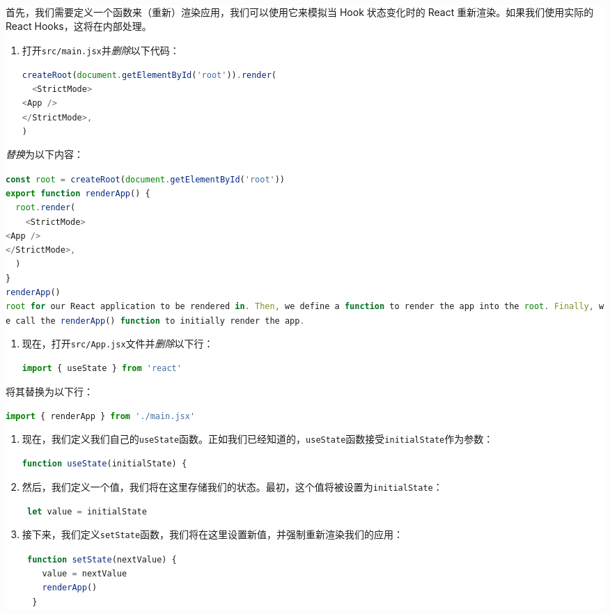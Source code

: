 首先，我们需要定义一个函数来（重新）渲染应用，我们可以使用它来模拟当 Hook 状态变化时的 React 重新渲染。如果我们使用实际的 React Hooks，这将在内部处理。

1.  打开`src/main.jsx`并*删除*以下代码：

    ```js
    createRoot(document.getElementById('root')).render(
      <StrictMode>
    <App />
    </StrictMode>,
    ) 
    ```

*替换*为以下内容：

```js
const root = createRoot(document.getElementById('root'))
export function renderApp() {
  root.render(
    <StrictMode>
<App />
</StrictMode>,
  )
}
renderApp() 
root for our React application to be rendered in. Then, we define a function to render the app into the root. Finally, we call the renderApp() function to initially render the app.
```

1.  现在，打开`src/App.jsx`文件并*删除*以下行：

    ```js
    import { useState } from 'react' 
    ```

将其替换为以下行：

```js
import { renderApp } from './main.jsx' 
```

1.  现在，我们定义我们自己的`useState`函数。正如我们已经知道的，`useState`函数接受`initialState`作为参数：

    ```js
    function useState(initialState) { 
    ```

1.  然后，我们定义一个值，我们将在这里存储我们的状态。最初，这个值将被设置为`initialState`：

    ```js
     let value = initialState 
    ```

1.  接下来，我们定义`setState`函数，我们将在这里设置新值，并强制重新渲染我们的应用：

    ```js
     function setState(nextValue) {
        value = nextValue
        renderApp()
      } 
    ```
